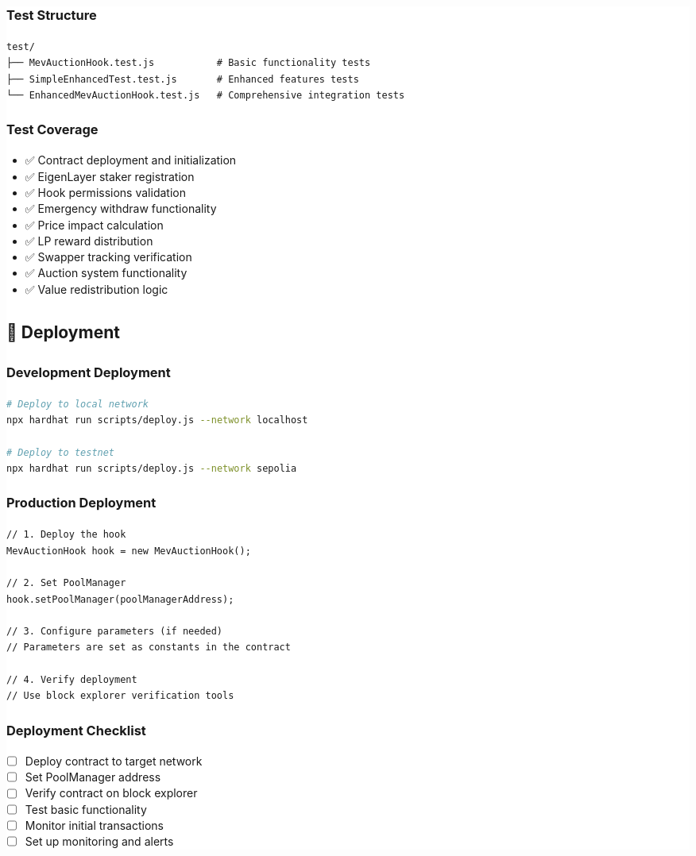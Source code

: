 ### Test Structure

```
test/
├── MevAuctionHook.test.js           # Basic functionality tests
├── SimpleEnhancedTest.test.js       # Enhanced features tests
└── EnhancedMevAuctionHook.test.js   # Comprehensive integration tests
```

### Test Coverage

- ✅ Contract deployment and initialization
- ✅ EigenLayer staker registration
- ✅ Hook permissions validation
- ✅ Emergency withdraw functionality
- ✅ Price impact calculation
- ✅ LP reward distribution
- ✅ Swapper tracking verification
- ✅ Auction system functionality
- ✅ Value redistribution logic

## 🚀 Deployment

### Development Deployment

```bash
# Deploy to local network
npx hardhat run scripts/deploy.js --network localhost

# Deploy to testnet
npx hardhat run scripts/deploy.js --network sepolia
```

### Production Deployment

```solidity
// 1. Deploy the hook
MevAuctionHook hook = new MevAuctionHook();

// 2. Set PoolManager
hook.setPoolManager(poolManagerAddress);

// 3. Configure parameters (if needed)
// Parameters are set as constants in the contract

// 4. Verify deployment
// Use block explorer verification tools
```

### Deployment Checklist

- [ ] Deploy contract to target network
- [ ] Set PoolManager address
- [ ] Verify contract on block explorer
- [ ] Test basic functionality
- [ ] Monitor initial transactions
- [ ] Set up monitoring and alerts
